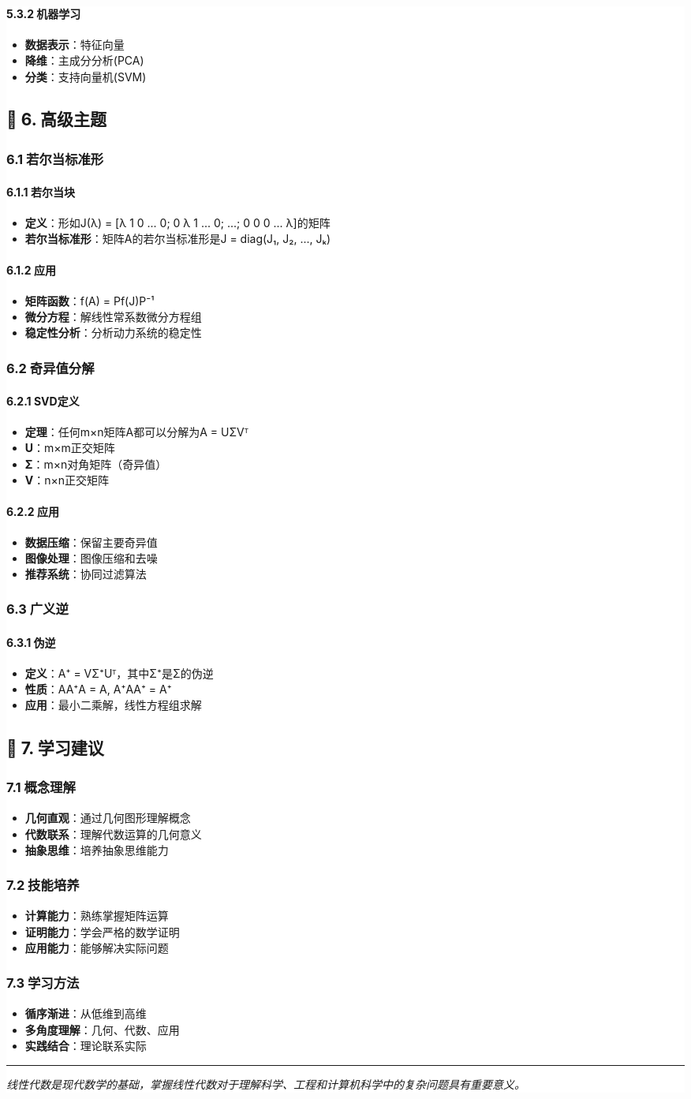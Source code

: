 #### 5.3.2 机器学习
- **数据表示**：特征向量
- **降维**：主成分分析(PCA)
- **分类**：支持向量机(SVM)

## 🔬 6. 高级主题

### 6.1 若尔当标准形

#### 6.1.1 若尔当块
- **定义**：形如J(λ) = [λ 1 0 ... 0; 0 λ 1 ... 0; ...; 0 0 0 ... λ]的矩阵
- **若尔当标准形**：矩阵A的若尔当标准形是J = diag(J₁, J₂, ..., Jₖ)

#### 6.1.2 应用
- **矩阵函数**：f(A) = Pf(J)P⁻¹
- **微分方程**：解线性常系数微分方程组
- **稳定性分析**：分析动力系统的稳定性

### 6.2 奇异值分解

#### 6.2.1 SVD定义
- **定理**：任何m×n矩阵A都可以分解为A = UΣVᵀ
- **U**：m×m正交矩阵
- **Σ**：m×n对角矩阵（奇异值）
- **V**：n×n正交矩阵

#### 6.2.2 应用
- **数据压缩**：保留主要奇异值
- **图像处理**：图像压缩和去噪
- **推荐系统**：协同过滤算法

### 6.3 广义逆

#### 6.3.1 伪逆
- **定义**：A⁺ = VΣ⁺Uᵀ，其中Σ⁺是Σ的伪逆
- **性质**：AA⁺A = A, A⁺AA⁺ = A⁺
- **应用**：最小二乘解，线性方程组求解

## 📝 7. 学习建议

### 7.1 概念理解
- **几何直观**：通过几何图形理解概念
- **代数联系**：理解代数运算的几何意义
- **抽象思维**：培养抽象思维能力

### 7.2 技能培养
- **计算能力**：熟练掌握矩阵运算
- **证明能力**：学会严格的数学证明
- **应用能力**：能够解决实际问题

### 7.3 学习方法
- **循序渐进**：从低维到高维
- **多角度理解**：几何、代数、应用
- **实践结合**：理论联系实际

---

*线性代数是现代数学的基础，掌握线性代数对于理解科学、工程和计算机科学中的复杂问题具有重要意义。* 